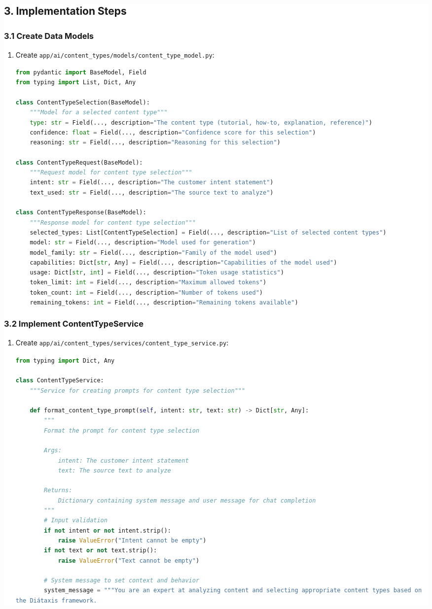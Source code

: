 ## 3. Implementation Steps

### 3.1 Create Data Models

1. Create `app/ai/content_types/models/content_type_model.py`:
   ```python
   from pydantic import BaseModel, Field
   from typing import List, Dict, Any

   class ContentTypeSelection(BaseModel):
       """Model for a selected content type"""
       type: str = Field(..., description="The content type (tutorial, how-to, explanation, reference)")
       confidence: float = Field(..., description="Confidence score for this selection")
       reasoning: str = Field(..., description="Reasoning for this selection")

   class ContentTypeRequest(BaseModel):
       """Request model for content type selection"""
       intent: str = Field(..., description="The customer intent statement")
       text_used: str = Field(..., description="The source text to analyze")

   class ContentTypeResponse(BaseModel):
       """Response model for content type selection"""
       selected_types: List[ContentTypeSelection] = Field(..., description="List of selected content types")
       model: str = Field(..., description="Model used for generation")
       model_family: str = Field(..., description="Family of the model used")
       capabilities: Dict[str, Any] = Field(..., description="Capabilities of the model used")
       usage: Dict[str, int] = Field(..., description="Token usage statistics")
       token_limit: int = Field(..., description="Maximum allowed tokens")
       token_count: int = Field(..., description="Number of tokens used")
       remaining_tokens: int = Field(..., description="Remaining tokens available")
   ```

### 3.2 Implement ContentTypeService

1. Create `app/ai/content_types/services/content_type_service.py`:
   ```python
   from typing import Dict, Any

   class ContentTypeService:
       """Service for creating prompts for content type selection"""
       
       def format_content_type_prompt(self, intent: str, text: str) -> Dict[str, Any]:
           """
           Format the prompt for content type selection
           
           Args:
               intent: The customer intent statement
               text: The source text to analyze
               
           Returns:
               Dictionary containing system message and user message for chat completion
           """
           # Input validation
           if not intent or not intent.strip():
               raise ValueError("Intent cannot be empty")
           if not text or not text.strip():
               raise ValueError("Text cannot be empty")
           
           # System message to set context and behavior
           system_message = """You are an expert at analyzing content and selecting appropriate content types based on the Diátaxis framework.
   ```